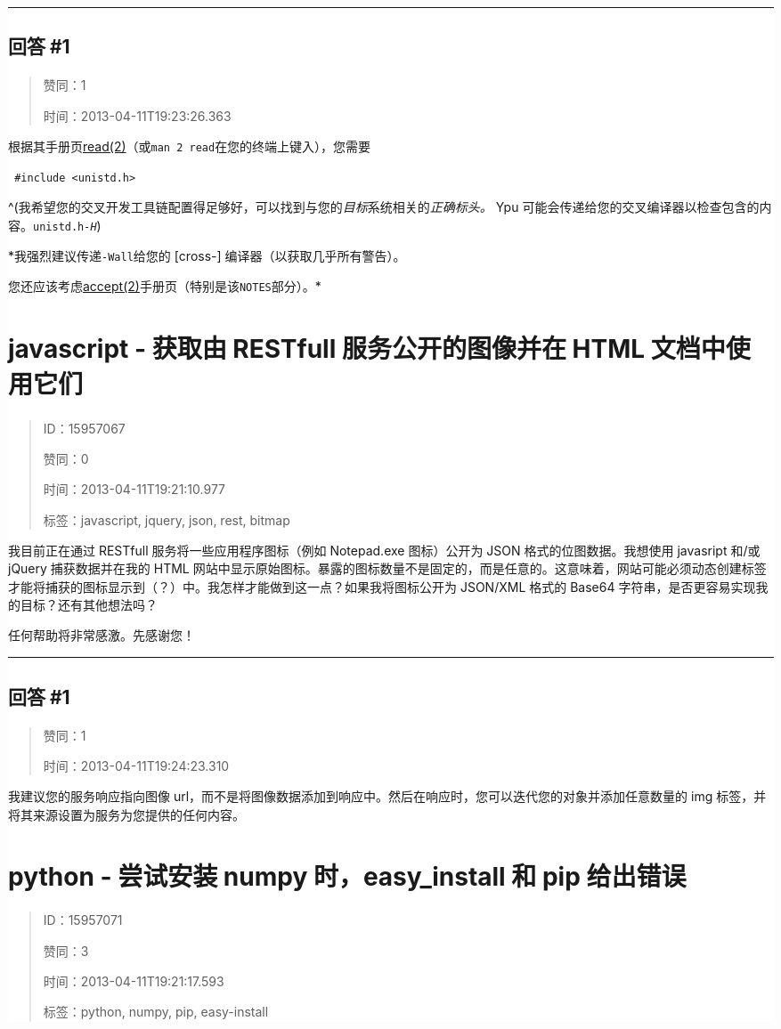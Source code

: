 ```
```

* * *

## 回答 #1

> 赞同：1
> 
> 时间：2013-04-11T19:23:26.363

根据其手册页[read(2)](http://man7.org/linux/man-pages/man2/read.2.html)（或`man 2 read`在您的终端上键入），您需要

```
 #include <unistd.h> 
```

^(我希望您的交叉开发工具链配置得足够好，可以找到与您的*目标*系统相关的*正确标头。* Ypu 可能会传递给您的交叉编译器以检查包含的内容。`unistd.h`*`-H`*)

 *我强烈建议传递`-Wall`给您的 [cross-] 编译器（以获取几乎所有警告）。

您还应该考虑[accept(2)](http://man7.org/linux/man-pages/man2/accept.2.html)手册页（特别是该`NOTES`部分）。*

# javascript - 获取由 RESTfull 服务公开的图像并在 HTML 文档中使用它们

> ID：15957067
> 
> 赞同：0
> 
> 时间：2013-04-11T19:21:10.977
> 
> 标签：javascript, jquery, json, rest, bitmap

我目前正在通过 RESTfull 服务将一些应用程序图标（例如 Notepad.exe 图标）公开为 JSON 格式的位图数据。我想使用 javasript 和/或 jQuery 捕获数据并在我的 HTML 网站中显示原始图标。暴露的图标数量不是固定的，而是任意的。这意味着，网站可能必须动态创建标签才能将捕获的图标显示到（？）中。我怎样才能做到这一点？如果我将图标公开为 JSON/XML 格式的 Base64 字符串，是否更容易实现我的目标？还有其他想法吗？

任何帮助将非常感激。先感谢您！

* * *

## 回答 #1

> 赞同：1
> 
> 时间：2013-04-11T19:24:23.310

我建议您的服务响应指向图像 url，而不是将图像数据添加到响应中。然后在响应时，您可以迭代您的对象并添加任意数量的 img 标签，并将其来源设置为服务为您提供的任何内容。

# python - 尝试安装 numpy 时，easy_install 和 pip 给出错误

> ID：15957071
> 
> 赞同：3
> 
> 时间：2013-04-11T19:21:17.593
> 
> 标签：python, numpy, pip, easy-install
